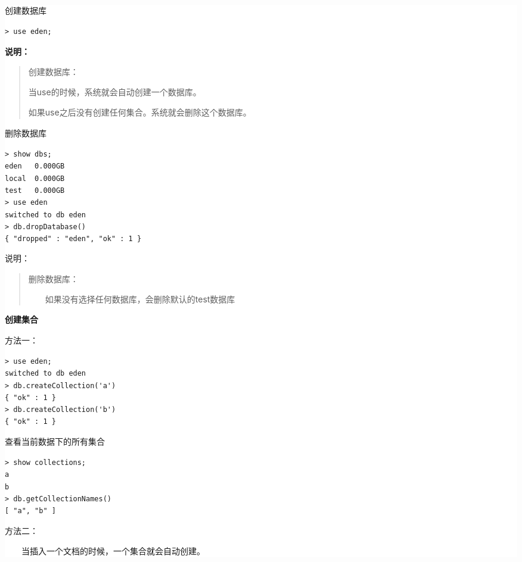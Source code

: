 创建数据库

```
> use eden;
```

**说明：**

> 创建数据库：
>
> 当use的时候，系统就会自动创建一个数据库。
>
> 如果use之后没有创建任何集合。系统就会删除这个数据库。

删除数据库

```
> show dbs;
eden   0.000GB
local  0.000GB
test   0.000GB
> use eden 
switched to db eden
> db.dropDatabase()
{ "dropped" : "eden", "ok" : 1 }
```

说明：

> 删除数据库：
>
>  　　如果没有选择任何数据库，会删除默认的test数据库

**创建集合**

   方法一：

```
> use eden;
switched to db eden
> db.createCollection('a')
{ "ok" : 1 }
> db.createCollection('b')
{ "ok" : 1 }
```

   查看当前数据下的所有集合

```
> show collections;
a
b
> db.getCollectionNames()
[ "a", "b" ]
```

方法二：

　　当插入一个文档的时候，一个集合就会自动创建。
